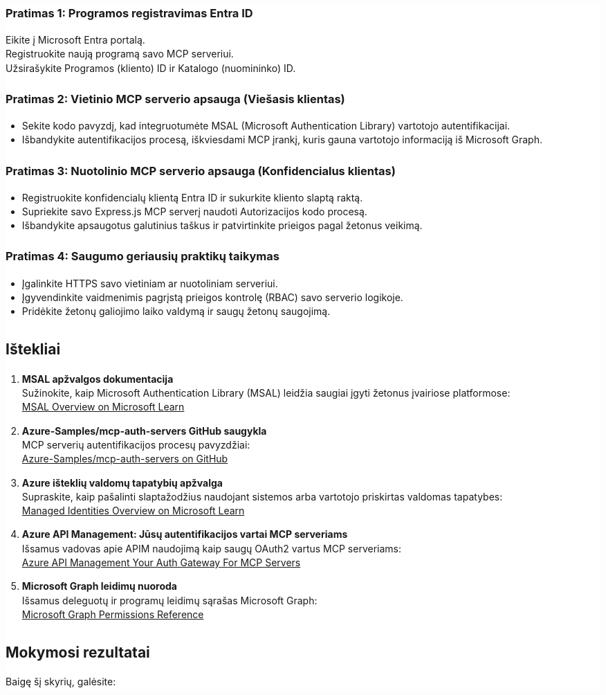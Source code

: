 ### Pratimas 1: Programos registravimas Entra ID  
Eikite į Microsoft Entra portalą.  
Registruokite naują programą savo MCP serveriui.  
Užsirašykite Programos (kliento) ID ir Katalogo (nuomininko) ID.  

### Pratimas 2: Vietinio MCP serverio apsauga (Viešasis klientas)  
- Sekite kodo pavyzdį, kad integruotumėte MSAL (Microsoft Authentication Library) vartotojo autentifikacijai.  
- Išbandykite autentifikacijos procesą, iškviesdami MCP įrankį, kuris gauna vartotojo informaciją iš Microsoft Graph.  

### Pratimas 3: Nuotolinio MCP serverio apsauga (Konfidencialus klientas)  
- Registruokite konfidencialų klientą Entra ID ir sukurkite kliento slaptą raktą.  
- Supriekite savo Express.js MCP serverį naudoti Autorizacijos kodo procesą.  
- Išbandykite apsaugotus galutinius taškus ir patvirtinkite prieigos pagal žetonus veikimą.  

### Pratimas 4: Saugumo geriausių praktikų taikymas  
- Įgalinkite HTTPS savo vietiniam ar nuotoliniam serveriui.  
- Įgyvendinkite vaidmenimis pagrįstą prieigos kontrolę (RBAC) savo serverio logikoje.  
- Pridėkite žetonų galiojimo laiko valdymą ir saugų žetonų saugojimą.  

## Ištekliai  

1. **MSAL apžvalgos dokumentacija**  
   Sužinokite, kaip Microsoft Authentication Library (MSAL) leidžia saugiai įgyti žetonus įvairiose platformose:  
   [MSAL Overview on Microsoft Learn](https://learn.microsoft.com/en-gb/entra/msal/overview)  

2. **Azure-Samples/mcp-auth-servers GitHub saugykla**  
   MCP serverių autentifikacijos procesų pavyzdžiai:  
   [Azure-Samples/mcp-auth-servers on GitHub](https://github.com/Azure-Samples/mcp-auth-servers)  

3. **Azure išteklių valdomų tapatybių apžvalga**  
   Supraskite, kaip pašalinti slaptažodžius naudojant sistemos arba vartotojo priskirtas valdomas tapatybes:  
   [Managed Identities Overview on Microsoft Learn](https://learn.microsoft.com/en-us/entra/identity/managed-identities-azure-resources/)  

4. **Azure API Management: Jūsų autentifikacijos vartai MCP serveriams**  
   Išsamus vadovas apie APIM naudojimą kaip saugų OAuth2 vartus MCP serveriams:  
   [Azure API Management Your Auth Gateway For MCP Servers](https://techcommunity.microsoft.com/blog/integrationsonazureblog/azure-api-management-your-auth-gateway-for-mcp-servers/4402690)  

5. **Microsoft Graph leidimų nuoroda**  
   Išsamus deleguotų ir programų leidimų sąrašas Microsoft Graph:  
   [Microsoft Graph Permissions Reference](https://learn.microsoft.com/zh-tw/graph/permissions-reference)  

## Mokymosi rezultatai  
Baigę šį skyrių, galėsite:  
